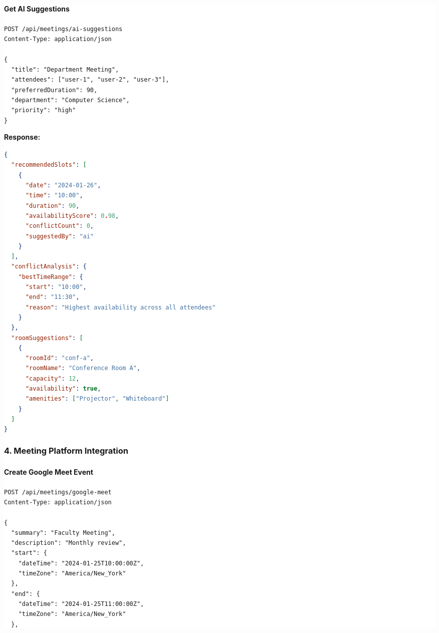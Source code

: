 #### Get AI Suggestions
```http
POST /api/meetings/ai-suggestions
Content-Type: application/json

{
  "title": "Department Meeting",
  "attendees": ["user-1", "user-2", "user-3"],
  "preferredDuration": 90,
  "department": "Computer Science",
  "priority": "high"
}
```

**Response:**
```json
{
  "recommendedSlots": [
    {
      "date": "2024-01-26",
      "time": "10:00",
      "duration": 90,
      "availabilityScore": 0.98,
      "conflictCount": 0,
      "suggestedBy": "ai"
    }
  ],
  "conflictAnalysis": {
    "bestTimeRange": {
      "start": "10:00",
      "end": "11:30",
      "reason": "Highest availability across all attendees"
    }
  },
  "roomSuggestions": [
    {
      "roomId": "conf-a",
      "roomName": "Conference Room A",
      "capacity": 12,
      "availability": true,
      "amenities": ["Projector", "Whiteboard"]
    }
  ]
}
```

### 4. Meeting Platform Integration

#### Create Google Meet Event
```http
POST /api/meetings/google-meet
Content-Type: application/json

{
  "summary": "Faculty Meeting",
  "description": "Monthly review",
  "start": {
    "dateTime": "2024-01-25T10:00:00Z",
    "timeZone": "America/New_York"
  },
  "end": {
    "dateTime": "2024-01-25T11:00:00Z",
    "timeZone": "America/New_York"
  },
```